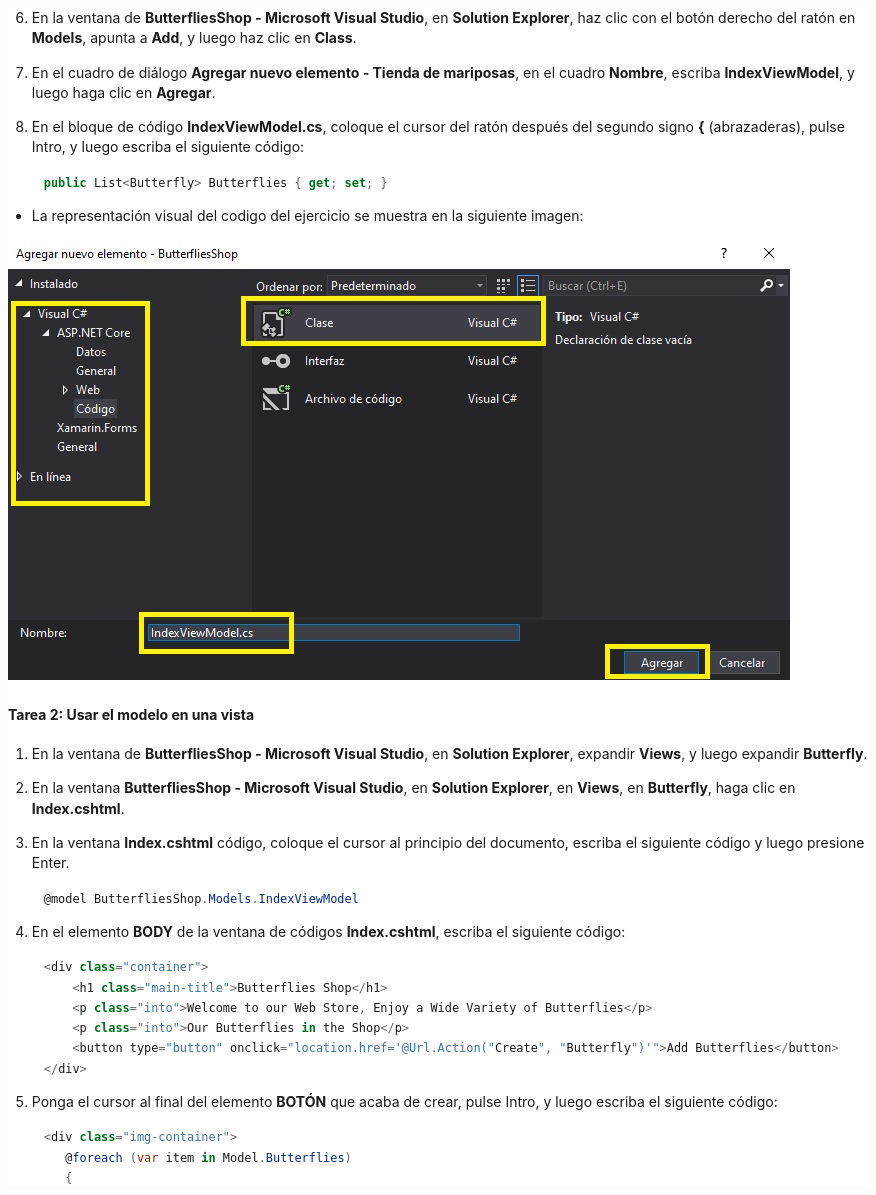 6. En la ventana de **ButterfliesShop - Microsoft Visual Studio**, en **Solution Explorer**, haz clic con el botón derecho del ratón en **Models**, apunta a **Add**, y luego haz clic en **Class**.

7. En el cuadro de diálogo **Agregar nuevo elemento - Tienda de mariposas**, en el cuadro **Nombre**, escriba **IndexViewModel**, y luego haga clic en **Agregar**.

8. En el bloque de código **IndexViewModel.cs**, coloque el cursor del ratón después del segundo signo **{** (abrazaderas), pulse Intro, y luego escriba el siguiente código:
  ```cs
       public List<Butterfly> Butterflies { get; set; }
  ```

- La representación visual del codigo del ejercicio se muestra en la siguiente imagen:

![alt text](./Images/Fig-2.jpg "Visualizando el código de la clase creada 'IndexViewModel.cs' !!!")

#### Tarea 2: Usar el modelo en una vista

1. En la ventana de **ButterfliesShop - Microsoft Visual Studio**, en **Solution Explorer**, expandir **Views**, y luego expandir **Butterfly**.

2. En la ventana **ButterfliesShop - Microsoft Visual Studio**, en **Solution Explorer**, en **Views**, en **Butterfly**, haga clic en **Index.cshtml**.

3. En la ventana **Index.cshtml** código, coloque el cursor al principio del documento, escriba el siguiente código y luego presione Enter.
  ```cs
       @model ButterfliesShop.Models.IndexViewModel
  ```

4. En el elemento **BODY** de la ventana de códigos **Index.cshtml**, escriba el siguiente código:
  ```cs
       <div class="container">
           <h1 class="main-title">Butterflies Shop</h1>
           <p class="into">Welcome to our Web Store, Enjoy a Wide Variety of Butterflies</p>
           <p class="into">Our Butterflies in the Shop</p>
           <button type="button" onclick="location.href='@Url.Action("Create", "Butterfly")'">Add Butterflies</button>
       </div>       
  ```
5. Ponga el cursor al final del elemento **BOTÓN** que acaba de crear, pulse Intro, y luego escriba el siguiente código:
  ```cs
       <div class="img-container">
          @foreach (var item in Model.Butterflies)
          {
  ```